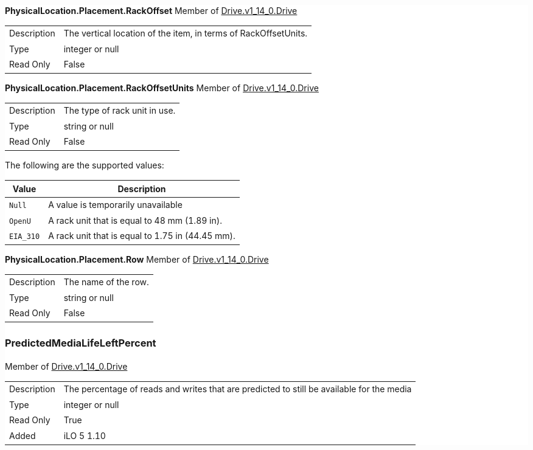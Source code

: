 **PhysicalLocation.Placement.RackOffset**
Member of [Drive.v1\_14\_0.Drive](#drive)

| | |
|---|---|
|Description|The vertical location of the item, in terms of RackOffsetUnits.|
|Type|integer or null|
|Read Only|False|

**PhysicalLocation.Placement.RackOffsetUnits**
Member of [Drive.v1\_14\_0.Drive](#drive)

| | |
|---|---|
|Description|The type of rack unit in use.|
|Type|string or null|
|Read Only|False|

The following are the supported values:

|Value|Description|
|---|---|
|`Null`|A value is temporarily unavailable|
|`OpenU`|A rack unit that is equal to 48 mm (1.89 in).|
|`EIA_310`|A rack unit that is equal to 1.75 in (44.45 mm).|

**PhysicalLocation.Placement.Row**
Member of [Drive.v1\_14\_0.Drive](#drive)

| | |
|---|---|
|Description|The name of the row.|
|Type|string or null|
|Read Only|False|

### PredictedMediaLifeLeftPercent

Member of [Drive.v1\_14\_0.Drive](#drive)

| | |
|---|---|
|Description|The percentage of reads and writes that are predicted to still be available for the media|
|Type|integer or null|
|Read Only|True|
|Added|iLO 5 1.10|
